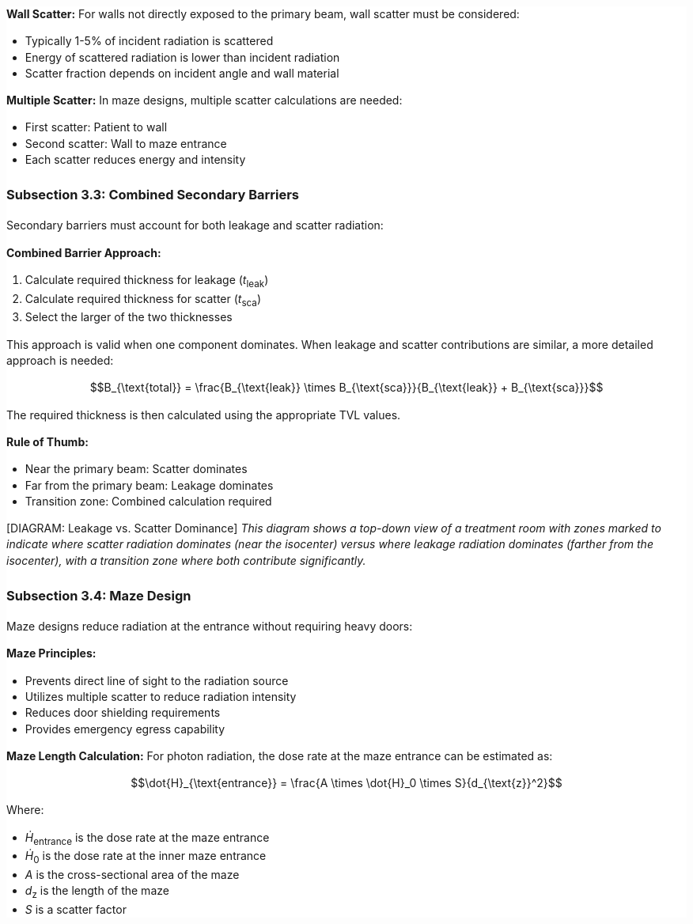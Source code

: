 **Wall Scatter:**
For walls not directly exposed to the primary beam, wall scatter must be considered:
- Typically 1-5% of incident radiation is scattered
- Energy of scattered radiation is lower than incident radiation
- Scatter fraction depends on incident angle and wall material

**Multiple Scatter:**
In maze designs, multiple scatter calculations are needed:
- First scatter: Patient to wall
- Second scatter: Wall to maze entrance
- Each scatter reduces energy and intensity

### Subsection 3.3: Combined Secondary Barriers
Secondary barriers must account for both leakage and scatter radiation:

**Combined Barrier Approach:**
1. Calculate required thickness for leakage ($t_{\text{leak}}$)
2. Calculate required thickness for scatter ($t_{\text{sca}}$)
3. Select the larger of the two thicknesses

This approach is valid when one component dominates. When leakage and scatter contributions are similar, a more detailed approach is needed:

$$B_{\text{total}} = \frac{B_{\text{leak}} \times B_{\text{sca}}}{B_{\text{leak}} + B_{\text{sca}}}$$

The required thickness is then calculated using the appropriate TVL values.

**Rule of Thumb:**
- Near the primary beam: Scatter dominates
- Far from the primary beam: Leakage dominates
- Transition zone: Combined calculation required

[DIAGRAM: Leakage vs. Scatter Dominance]
*This diagram shows a top-down view of a treatment room with zones marked to indicate where scatter radiation dominates (near the isocenter) versus where leakage radiation dominates (farther from the isocenter), with a transition zone where both contribute significantly.*

### Subsection 3.4: Maze Design
Maze designs reduce radiation at the entrance without requiring heavy doors:

**Maze Principles:**
- Prevents direct line of sight to the radiation source
- Utilizes multiple scatter to reduce radiation intensity
- Reduces door shielding requirements
- Provides emergency egress capability

**Maze Length Calculation:**
For photon radiation, the dose rate at the maze entrance can be estimated as:

$$\dot{H}_{\text{entrance}} = \frac{A \times \dot{H}_0 \times S}{d_{\text{z}}^2}$$

Where:
- $\dot{H}_{\text{entrance}}$ is the dose rate at the maze entrance
- $\dot{H}_0$ is the dose rate at the inner maze entrance
- $A$ is the cross-sectional area of the maze
- $d_{\text{z}}$ is the length of the maze
- $S$ is a scatter factor
